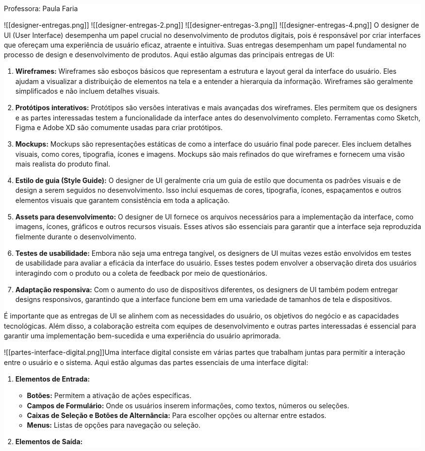 Professora: Paula Faria

![[designer-entregas.png]]
![[designer-entregas-2.png]]
![[designer-entregas-3.png]]
![[designer-entregas-4.png]]
O designer de UI (User Interface) desempenha um papel crucial no desenvolvimento de produtos digitais, pois é responsável por criar interfaces que ofereçam uma experiência de usuário eficaz, atraente e intuitiva. Suas entregas desempenham um papel fundamental no processo de design e desenvolvimento de produtos. Aqui estão algumas das principais entregas de UI:

1. **Wireframes:** Wireframes são esboços básicos que representam a estrutura e layout geral da interface do usuário. Eles ajudam a visualizar a distribuição de elementos na tela e a entender a hierarquia da informação. Wireframes são geralmente simplificados e não incluem detalhes visuais.
    
2. **Protótipos interativos:** Protótipos são versões interativas e mais avançadas dos wireframes. Eles permitem que os designers e as partes interessadas testem a funcionalidade da interface antes do desenvolvimento completo. Ferramentas como Sketch, Figma e Adobe XD são comumente usadas para criar protótipos.
    
3. **Mockups:** Mockups são representações estáticas de como a interface do usuário final pode parecer. Eles incluem detalhes visuais, como cores, tipografia, ícones e imagens. Mockups são mais refinados do que wireframes e fornecem uma visão mais realista do produto final.
    
4. **Estilo de guia (Style Guide):** O designer de UI geralmente cria um guia de estilo que documenta os padrões visuais e de design a serem seguidos no desenvolvimento. Isso inclui esquemas de cores, tipografia, ícones, espaçamentos e outros elementos visuais que garantem consistência em toda a aplicação.
    
5. **Assets para desenvolvimento:** O designer de UI fornece os arquivos necessários para a implementação da interface, como imagens, ícones, gráficos e outros recursos visuais. Esses ativos são essenciais para garantir que a interface seja reproduzida fielmente durante o desenvolvimento.
    
6. **Testes de usabilidade:** Embora não seja uma entrega tangível, os designers de UI muitas vezes estão envolvidos em testes de usabilidade para avaliar a eficácia da interface do usuário. Esses testes podem envolver a observação direta dos usuários interagindo com o produto ou a coleta de feedback por meio de questionários.
    
7. **Adaptação responsiva:** Com o aumento do uso de dispositivos diferentes, os designers de UI também podem entregar designs responsivos, garantindo que a interface funcione bem em uma variedade de tamanhos de tela e dispositivos.
    

É importante que as entregas de UI se alinhem com as necessidades do usuário, os objetivos do negócio e as capacidades tecnológicas. Além disso, a colaboração estreita com equipes de desenvolvimento e outras partes interessadas é essencial para garantir uma implementação bem-sucedida e uma experiência do usuário aprimorada.

![[partes-interface-digital.png]]Uma interface digital consiste em várias partes que trabalham juntas para permitir a interação entre o usuário e o sistema. Aqui estão algumas das partes essenciais de uma interface digital:

1. **Elementos de Entrada:**
    
    - **Botões:** Permitem a ativação de ações específicas.
    - **Campos de Formulário:** Onde os usuários inserem informações, como textos, números ou seleções.
    - **Caixas de Seleção e Botões de Alternância:** Para escolher opções ou alternar entre estados.
    - **Menus:** Listas de opções para navegação ou seleção.
2. **Elementos de Saída:**
    
